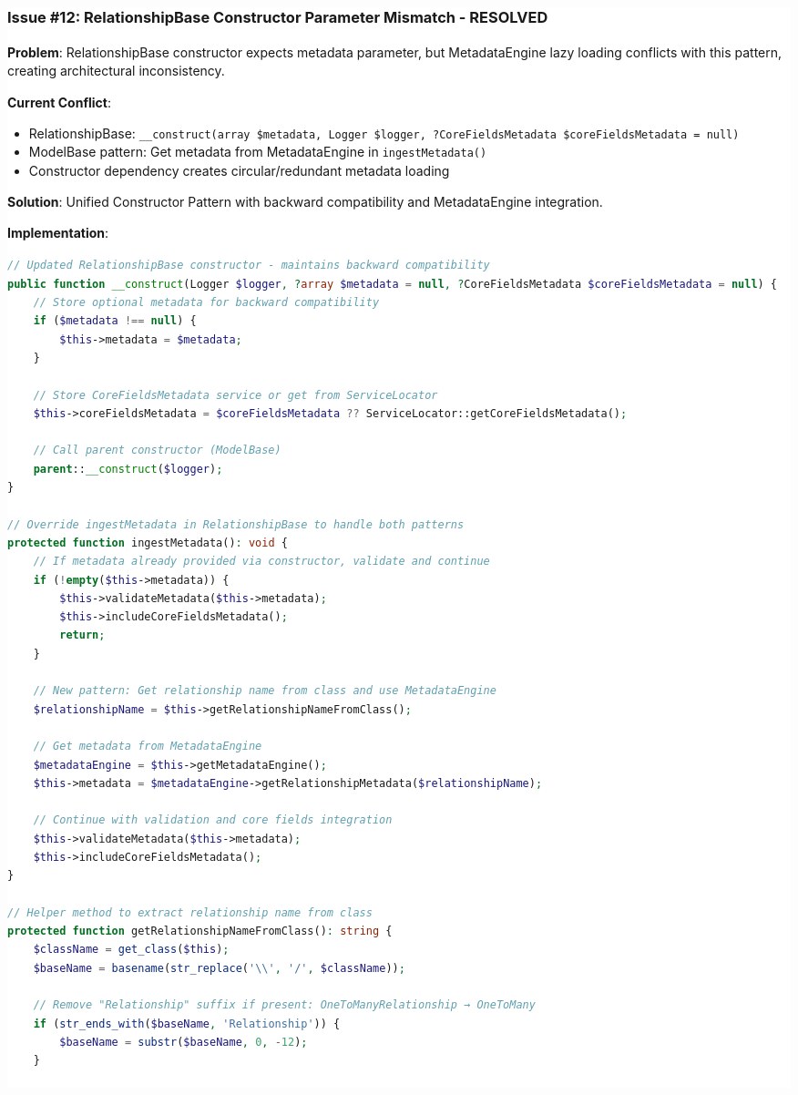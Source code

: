 



### Issue #12: RelationshipBase Constructor Parameter Mismatch - RESOLVED
**Problem**: RelationshipBase constructor expects metadata parameter, but MetadataEngine lazy loading conflicts with this pattern, creating architectural inconsistency.

**Current Conflict**:
- RelationshipBase: `__construct(array $metadata, Logger $logger, ?CoreFieldsMetadata $coreFieldsMetadata = null)`
- ModelBase pattern: Get metadata from MetadataEngine in `ingestMetadata()`
- Constructor dependency creates circular/redundant metadata loading

**Solution**: Unified Constructor Pattern with backward compatibility and MetadataEngine integration.

**Implementation**:
```php
// Updated RelationshipBase constructor - maintains backward compatibility
public function __construct(Logger $logger, ?array $metadata = null, ?CoreFieldsMetadata $coreFieldsMetadata = null) {
    // Store optional metadata for backward compatibility
    if ($metadata !== null) {
        $this->metadata = $metadata;
    }
    
    // Store CoreFieldsMetadata service or get from ServiceLocator
    $this->coreFieldsMetadata = $coreFieldsMetadata ?? ServiceLocator::getCoreFieldsMetadata();
    
    // Call parent constructor (ModelBase)
    parent::__construct($logger);
}

// Override ingestMetadata in RelationshipBase to handle both patterns
protected function ingestMetadata(): void {
    // If metadata already provided via constructor, validate and continue
    if (!empty($this->metadata)) {
        $this->validateMetadata($this->metadata);
        $this->includeCoreFieldsMetadata();
        return;
    }
    
    // New pattern: Get relationship name from class and use MetadataEngine
    $relationshipName = $this->getRelationshipNameFromClass();
    
    // Get metadata from MetadataEngine
    $metadataEngine = $this->getMetadataEngine();
    $this->metadata = $metadataEngine->getRelationshipMetadata($relationshipName);
    
    // Continue with validation and core fields integration
    $this->validateMetadata($this->metadata);
    $this->includeCoreFieldsMetadata();
}

// Helper method to extract relationship name from class
protected function getRelationshipNameFromClass(): string {
    $className = get_class($this);
    $baseName = basename(str_replace('\\', '/', $className));
    
    // Remove "Relationship" suffix if present: OneToManyRelationship → OneToMany
    if (str_ends_with($baseName, 'Relationship')) {
        $baseName = substr($baseName, 0, -12);
    }
    
```